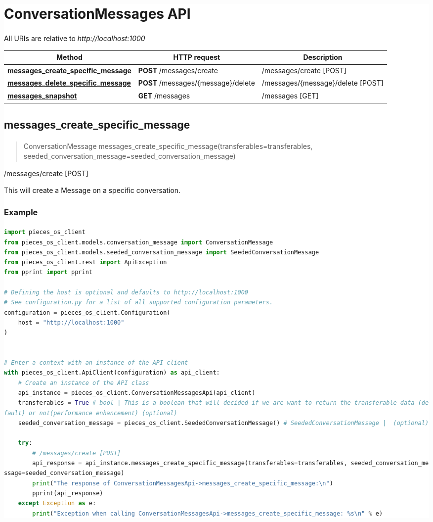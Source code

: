 # ConversationMessages API

All URIs are relative to *http://localhost:1000*

Method | HTTP request | Description
------------- | ------------- | -------------
[**messages_create_specific_message**](ConversationMessagesApi#messages_create_specific_message) | **POST** /messages/create | /messages/create [POST]
[**messages_delete_specific_message**](ConversationMessagesApi#messages_delete_specific_message) | **POST** /messages/\{message\}/delete | /messages/\{message\}/delete [POST]
[**messages_snapshot**](ConversationMessagesApi#messages_snapshot) | **GET** /messages | /messages [GET]


## **messages_create_specific_message**
> ConversationMessage messages_create_specific_message(transferables=transferables, seeded_conversation_message=seeded_conversation_message)

/messages/create [POST]

This will create a Message on a specific conversation.

### Example


```python
import pieces_os_client
from pieces_os_client.models.conversation_message import ConversationMessage
from pieces_os_client.models.seeded_conversation_message import SeededConversationMessage
from pieces_os_client.rest import ApiException
from pprint import pprint

# Defining the host is optional and defaults to http://localhost:1000
# See configuration.py for a list of all supported configuration parameters.
configuration = pieces_os_client.Configuration(
    host = "http://localhost:1000"
)


# Enter a context with an instance of the API client
with pieces_os_client.ApiClient(configuration) as api_client:
    # Create an instance of the API class
    api_instance = pieces_os_client.ConversationMessagesApi(api_client)
    transferables = True # bool | This is a boolean that will decided if we are want to return the transferable data (default) or not(performance enhancement) (optional)
    seeded_conversation_message = pieces_os_client.SeededConversationMessage() # SeededConversationMessage |  (optional)

    try:
        # /messages/create [POST]
        api_response = api_instance.messages_create_specific_message(transferables=transferables, seeded_conversation_message=seeded_conversation_message)
        print("The response of ConversationMessagesApi->messages_create_specific_message:\n")
        pprint(api_response)
    except Exception as e:
        print("Exception when calling ConversationMessagesApi->messages_create_specific_message: %s\n" % e)
```

